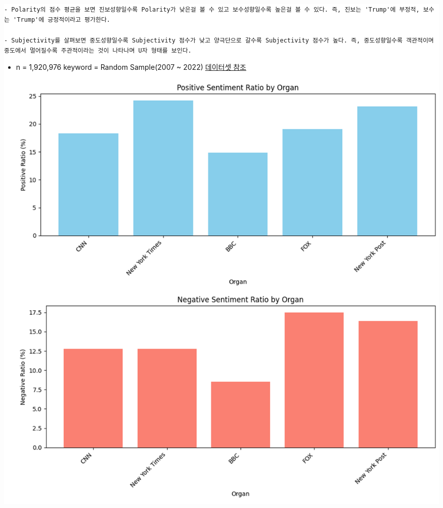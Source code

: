     - Polarity의 점수 평균을 보면 진보성향일수록 Polarity가 낮은걸 볼 수 있고 보수성향일수록 높은걸 볼 수 있다. 즉, 진보는 'Trump'에 부정적, 보수는 'Trump'에 긍정적이라고 평가한다.

    - Subjectivity를 살펴보면 중도성향일수록 Subjectivity 점수가 낮고 양극단으로 갈수록 Subjectivity 점수가 높다. 즉, 중도성향일수록 객관적이며 중도에서 멀어질수록 주관적이라는 것이 나타나며 U자 형태를 보인다.

- n = 1,920,976 keyword = Random Sample(2007 ~ 2022) [데이터셋 참조](https://www.kaggle.com/datasets/jordankrishnayah/45m-headlines-from-2007-2022-10-largest-sites)<br/>

    ![alt text](/assets/images/sentiment_textblob_random_positive.png)<br/>
    ![alt text](/assets/images/sentiment_textblob_random_negative.png)<br/>
